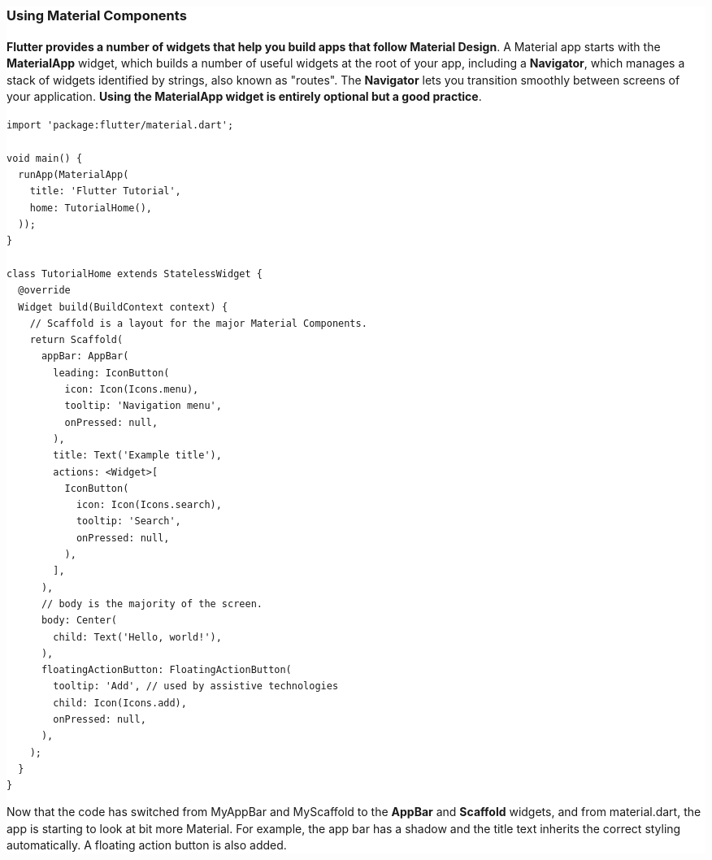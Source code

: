 ### Using Material Components
**Flutter provides a number of widgets that help you build apps that follow Material Design**. A Material app starts with the **MaterialApp** widget, which builds a number of useful widgets at the root of your app, including a **Navigator**, which manages a stack of widgets identified by strings, also known as "routes". The **Navigator** lets you transition smoothly between screens of your application. **Using the MaterialApp widget is entirely optional but a good practice**.

```
import 'package:flutter/material.dart';

void main() {
  runApp(MaterialApp(
    title: 'Flutter Tutorial',
    home: TutorialHome(),
  ));
}

class TutorialHome extends StatelessWidget {
  @override
  Widget build(BuildContext context) {
    // Scaffold is a layout for the major Material Components.
    return Scaffold(
      appBar: AppBar(
        leading: IconButton(
          icon: Icon(Icons.menu),
          tooltip: 'Navigation menu',
          onPressed: null,
        ),
        title: Text('Example title'),
        actions: <Widget>[
          IconButton(
            icon: Icon(Icons.search),
            tooltip: 'Search',
            onPressed: null,
          ),
        ],
      ),
      // body is the majority of the screen.
      body: Center(
        child: Text('Hello, world!'),
      ),
      floatingActionButton: FloatingActionButton(
        tooltip: 'Add', // used by assistive technologies
        child: Icon(Icons.add),
        onPressed: null,
      ),
    );
  }
}
```

Now that the code has switched from MyAppBar and MyScaffold to the **AppBar** and **Scaffold** widgets, and from material.dart, the app is starting to look at bit more Material. For example, the app bar has a shadow and the title text inherits the correct styling automatically. A floating action button is also added.
